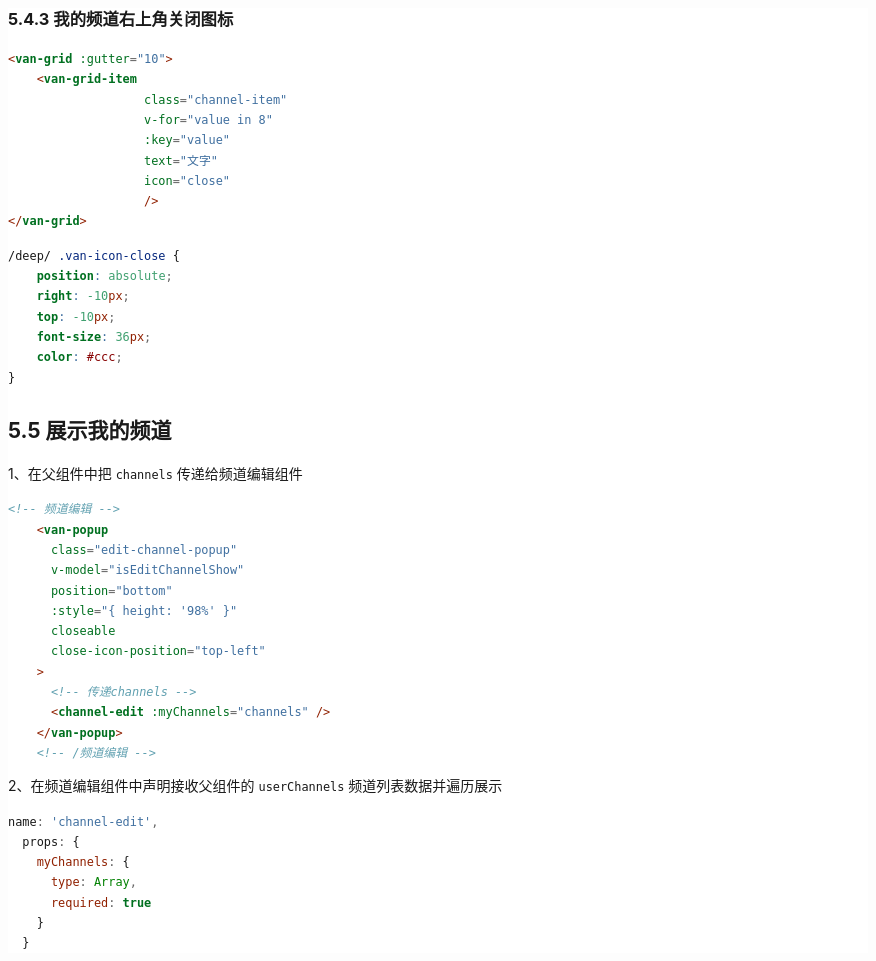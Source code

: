 ### 5.4.3 我的频道右上角关闭图标

```html
<van-grid :gutter="10">
    <van-grid-item
                   class="channel-item"
                   v-for="value in 8"
                   :key="value"
                   text="文字"
                   icon="close"
                   />
</van-grid>
```

```css
/deep/ .van-icon-close {
    position: absolute;
    right: -10px;
    top: -10px;
    font-size: 36px;
    color: #ccc;
}
```



## 5.5 展示我的频道

1、在父组件中把 `channels` 传递给频道编辑组件

```html
<!-- 频道编辑 -->
    <van-popup
      class="edit-channel-popup"
      v-model="isEditChannelShow"
      position="bottom"
      :style="{ height: '98%' }"
      closeable
      close-icon-position="top-left"
    >
      <!-- 传递channels -->
      <channel-edit :myChannels="channels" />
    </van-popup>
    <!-- /频道编辑 -->
```



2、在频道编辑组件中声明接收父组件的 `userChannels` 频道列表数据并遍历展示

```js
name: 'channel-edit',
  props: {
    myChannels: {
      type: Array,
      required: true
    }
  }
```
